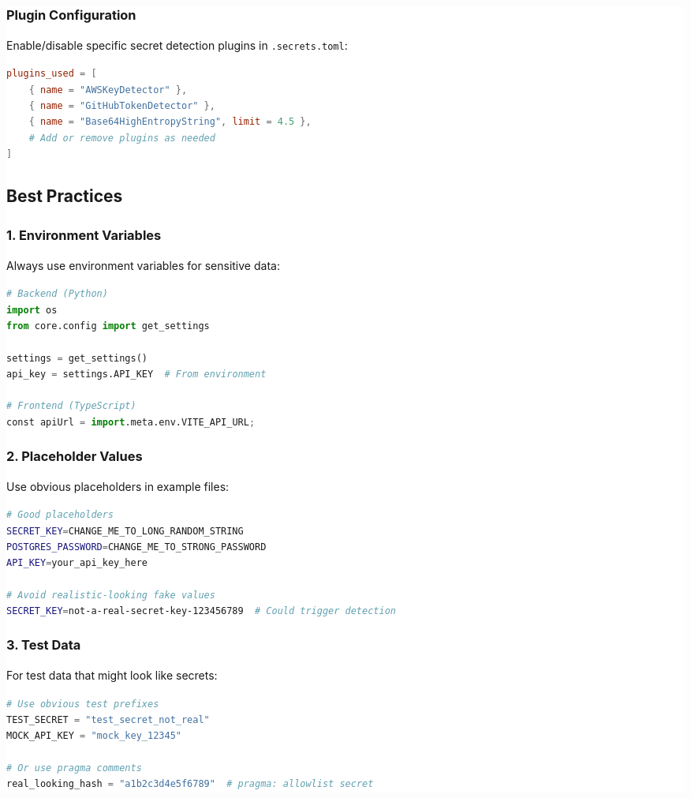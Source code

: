 ### Plugin Configuration

Enable/disable specific secret detection plugins in `.secrets.toml`:

```toml
plugins_used = [
    { name = "AWSKeyDetector" },
    { name = "GitHubTokenDetector" },
    { name = "Base64HighEntropyString", limit = 4.5 },
    # Add or remove plugins as needed
]
```

## Best Practices

### 1. Environment Variables

Always use environment variables for sensitive data:

```python
# Backend (Python)
import os
from core.config import get_settings

settings = get_settings()
api_key = settings.API_KEY  # From environment

# Frontend (TypeScript)
const apiUrl = import.meta.env.VITE_API_URL;
```

### 2. Placeholder Values

Use obvious placeholders in example files:

```bash
# Good placeholders
SECRET_KEY=CHANGE_ME_TO_LONG_RANDOM_STRING
POSTGRES_PASSWORD=CHANGE_ME_TO_STRONG_PASSWORD
API_KEY=your_api_key_here

# Avoid realistic-looking fake values
SECRET_KEY=not-a-real-secret-key-123456789  # Could trigger detection
```

### 3. Test Data

For test data that might look like secrets:

```python
# Use obvious test prefixes
TEST_SECRET = "test_secret_not_real"
MOCK_API_KEY = "mock_key_12345"

# Or use pragma comments
real_looking_hash = "a1b2c3d4e5f6789"  # pragma: allowlist secret
```
